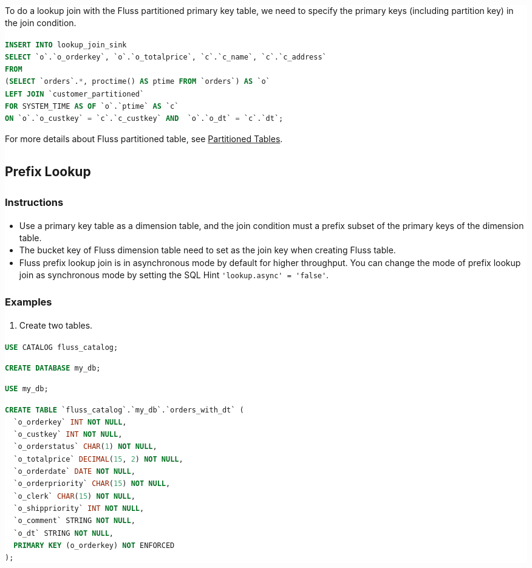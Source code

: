 To do a lookup join with the Fluss partitioned primary key table, we need to specify the 
primary keys (including partition key) in the join condition.
```sql title="Flink SQL"
INSERT INTO lookup_join_sink
SELECT `o`.`o_orderkey`, `o`.`o_totalprice`, `c`.`c_name`, `c`.`c_address`
FROM 
(SELECT `orders`.*, proctime() AS ptime FROM `orders`) AS `o`
LEFT JOIN `customer_partitioned`
FOR SYSTEM_TIME AS OF `o`.`ptime` AS `c`
ON `o`.`o_custkey` = `c`.`c_custkey` AND  `o`.`o_dt` = `c`.`dt`;
```

For more details about Fluss partitioned table, see [Partitioned Tables](table-design/data-distribution/partitioning.md).

## Prefix Lookup

### Instructions

- Use a primary key table as a dimension table, and the join condition must a prefix subset of the primary keys of the dimension table.
- The bucket key of Fluss dimension table need to set as the join key when creating Fluss table. 
- Fluss prefix lookup join is in asynchronous mode by default for higher throughput. You can change the mode of prefix lookup join as synchronous mode by setting the SQL Hint `'lookup.async' = 'false'`.


### Examples
1. Create two tables.

```sql title="Flink SQL"
USE CATALOG fluss_catalog;
```

```sql title="Flink SQL"
CREATE DATABASE my_db;
```

```sql title="Flink SQL"
USE my_db;
```

```sql title="Flink SQL"
CREATE TABLE `fluss_catalog`.`my_db`.`orders_with_dt` (
  `o_orderkey` INT NOT NULL,
  `o_custkey` INT NOT NULL,
  `o_orderstatus` CHAR(1) NOT NULL,
  `o_totalprice` DECIMAL(15, 2) NOT NULL,
  `o_orderdate` DATE NOT NULL,
  `o_orderpriority` CHAR(15) NOT NULL,
  `o_clerk` CHAR(15) NOT NULL,
  `o_shippriority` INT NOT NULL,
  `o_comment` STRING NOT NULL,
  `o_dt` STRING NOT NULL,
  PRIMARY KEY (o_orderkey) NOT ENFORCED
);
```
